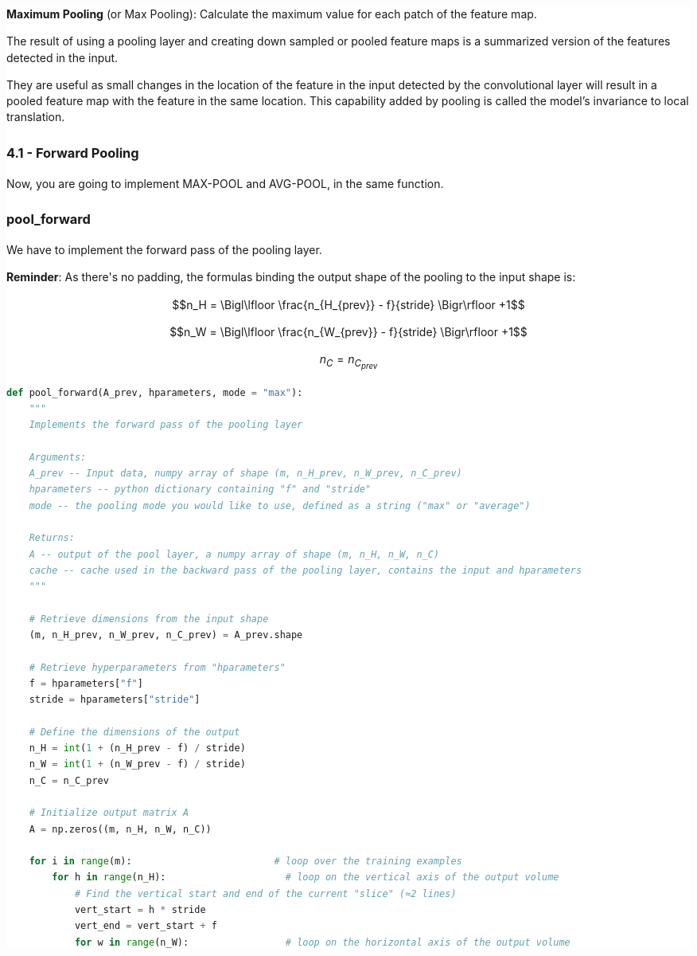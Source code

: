 **Maximum Pooling** (or Max Pooling): Calculate the maximum value for each patch of the feature map.

The result of using a pooling layer and creating down sampled or pooled feature maps is a summarized version of the features detected in the input. 

They are useful as small changes in the location of the feature in the input detected by the convolutional layer will result in a pooled feature map with the feature in the same location. This capability added by pooling is called the model’s invariance to local translation.

<a name='4-1'></a>

### 4.1 - Forward Pooling

Now, you are going to implement MAX-POOL and AVG-POOL, in the same function. 

<a name='ex-4'></a>

###  pool_forward 

We have to implement the forward pass of the pooling layer.

**Reminder**:
As there's no padding, the formulas binding the output shape of the pooling to the input shape is:

$$n_H = \Bigl\lfloor \frac{n_{H_{prev}} - f}{stride} \Bigr\rfloor +1$$

$$n_W = \Bigl\lfloor \frac{n_{W_{prev}} - f}{stride} \Bigr\rfloor +1$$

$$n_C = n_{C_{prev}}$$


```python
def pool_forward(A_prev, hparameters, mode = "max"):
    """
    Implements the forward pass of the pooling layer
    
    Arguments:
    A_prev -- Input data, numpy array of shape (m, n_H_prev, n_W_prev, n_C_prev)
    hparameters -- python dictionary containing "f" and "stride"
    mode -- the pooling mode you would like to use, defined as a string ("max" or "average")
    
    Returns:
    A -- output of the pool layer, a numpy array of shape (m, n_H, n_W, n_C)
    cache -- cache used in the backward pass of the pooling layer, contains the input and hparameters 
    """
    
    # Retrieve dimensions from the input shape
    (m, n_H_prev, n_W_prev, n_C_prev) = A_prev.shape
    
    # Retrieve hyperparameters from "hparameters"
    f = hparameters["f"]
    stride = hparameters["stride"]
    
    # Define the dimensions of the output
    n_H = int(1 + (n_H_prev - f) / stride)
    n_W = int(1 + (n_W_prev - f) / stride)
    n_C = n_C_prev
    
    # Initialize output matrix A
    A = np.zeros((m, n_H, n_W, n_C))              
    
    for i in range(m):                         # loop over the training examples
        for h in range(n_H):                     # loop on the vertical axis of the output volume
            # Find the vertical start and end of the current "slice" (≈2 lines)
            vert_start = h * stride
            vert_end = vert_start + f
            for w in range(n_W):                 # loop on the horizontal axis of the output volume
```